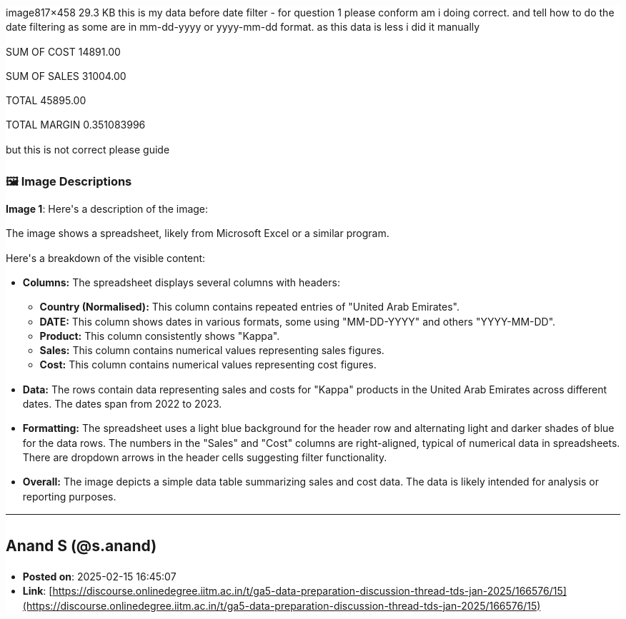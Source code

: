image817×458 29.3 KB
this is my data before date filter - for question 1 please conform am i doing correct. and tell how to do the date filtering as some are in mm-dd-yyyy or yyyy-mm-dd format.
as this data is less i did it manually




SUM OF COST
14891.00




SUM OF SALES
31004.00


TOTAL
45895.00


TOTAL MARGIN
0.351083996



but this is not correct please guide

### 🖼 Image Descriptions

**Image 1**: Here's a description of the image:

The image shows a spreadsheet, likely from Microsoft Excel or a similar program. 


Here's a breakdown of the visible content:

* **Columns:** The spreadsheet displays several columns with headers:
    * **Country (Normalised):** This column contains repeated entries of "United Arab Emirates".
    * **DATE:** This column shows dates in various formats, some using "MM-DD-YYYY" and others "YYYY-MM-DD".
    * **Product:** This column consistently shows "Kappa".
    * **Sales:** This column contains numerical values representing sales figures.
    * **Cost:** This column contains numerical values representing cost figures.

* **Data:** The rows contain data representing sales and costs for "Kappa" products in the United Arab Emirates across different dates. The dates span from 2022 to 2023.

* **Formatting:** The spreadsheet uses a light blue background for the header row and alternating light and darker shades of blue for the data rows. The numbers in the "Sales" and "Cost" columns are right-aligned, typical of numerical data in spreadsheets. There are dropdown arrows in the header cells suggesting filter functionality.

* **Overall:** The image depicts a simple data table summarizing sales and cost data. The data is likely intended for analysis or reporting purposes.

---

## Anand S (@s.anand)
- **Posted on**: 2025-02-15 16:45:07
- **Link**: [https://discourse.onlinedegree.iitm.ac.in/t/ga5-data-preparation-discussion-thread-tds-jan-2025/166576/15](https://discourse.onlinedegree.iitm.ac.in/t/ga5-data-preparation-discussion-thread-tds-jan-2025/166576/15)
